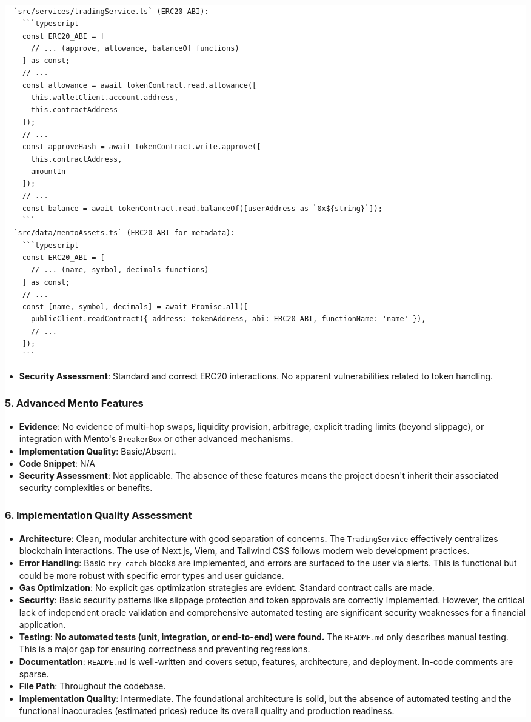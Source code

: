     - `src/services/tradingService.ts` (ERC20 ABI):
        ```typescript
        const ERC20_ABI = [
          // ... (approve, allowance, balanceOf functions)
        ] as const;
        // ...
        const allowance = await tokenContract.read.allowance([
          this.walletClient.account.address,
          this.contractAddress
        ]);
        // ...
        const approveHash = await tokenContract.write.approve([
          this.contractAddress,
          amountIn
        ]);
        // ...
        const balance = await tokenContract.read.balanceOf([userAddress as `0x${string}`]);
        ```
    - `src/data/mentoAssets.ts` (ERC20 ABI for metadata):
        ```typescript
        const ERC20_ABI = [
          // ... (name, symbol, decimals functions)
        ] as const;
        // ...
        const [name, symbol, decimals] = await Promise.all([
          publicClient.readContract({ address: tokenAddress, abi: ERC20_ABI, functionName: 'name' }),
          // ...
        ]);
        ```
- **Security Assessment**: Standard and correct ERC20 interactions. No apparent vulnerabilities related to token handling.

### 5. **Advanced Mento Features**
- **Evidence**: No evidence of multi-hop swaps, liquidity provision, arbitrage, explicit trading limits (beyond slippage), or integration with Mento's `BreakerBox` or other advanced mechanisms.
- **Implementation Quality**: Basic/Absent.
- **Code Snippet**: N/A
- **Security Assessment**: Not applicable. The absence of these features means the project doesn't inherit their associated security complexities or benefits.

### 6. **Implementation Quality Assessment**
- **Architecture**: Clean, modular architecture with good separation of concerns. The `TradingService` effectively centralizes blockchain interactions. The use of Next.js, Viem, and Tailwind CSS follows modern web development practices.
- **Error Handling**: Basic `try-catch` blocks are implemented, and errors are surfaced to the user via alerts. This is functional but could be more robust with specific error types and user guidance.
- **Gas Optimization**: No explicit gas optimization strategies are evident. Standard contract calls are made.
- **Security**: Basic security patterns like slippage protection and token approvals are correctly implemented. However, the critical lack of independent oracle validation and comprehensive automated testing are significant security weaknesses for a financial application.
- **Testing**: **No automated tests (unit, integration, or end-to-end) were found.** The `README.md` only describes manual testing. This is a major gap for ensuring correctness and preventing regressions.
- **Documentation**: `README.md` is well-written and covers setup, features, architecture, and deployment. In-code comments are sparse.
- **File Path**: Throughout the codebase.
- **Implementation Quality**: Intermediate. The foundational architecture is solid, but the absence of automated testing and the functional inaccuracies (estimated prices) reduce its overall quality and production readiness.

